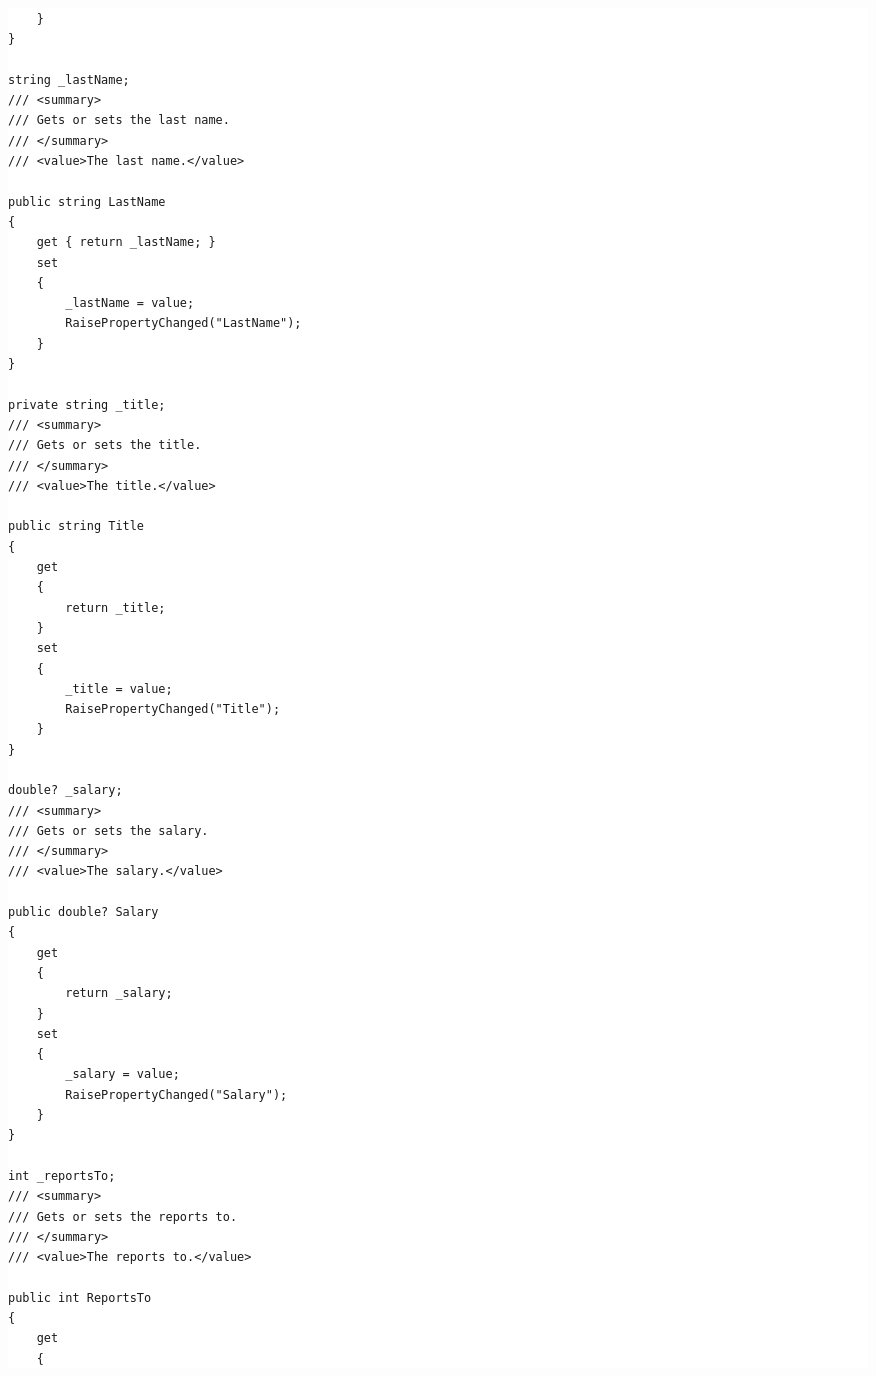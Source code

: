 		}
	}

	string _lastName;
	/// <summary>
	/// Gets or sets the last name.
	/// </summary>
	/// <value>The last name.</value>

	public string LastName
	{
		get { return _lastName; }
		set
		{
			_lastName = value;
			RaisePropertyChanged("LastName");
		}
	}

	private string _title;
	/// <summary>
	/// Gets or sets the title.
	/// </summary>
	/// <value>The title.</value>

	public string Title
	{
		get
		{
			return _title;
		}
		set
		{
			_title = value;
			RaisePropertyChanged("Title");
		}
	}

	double? _salary;
	/// <summary>
	/// Gets or sets the salary.
	/// </summary>
	/// <value>The salary.</value>

	public double? Salary
	{
		get
		{
			return _salary;
		}
		set
		{
			_salary = value;
			RaisePropertyChanged("Salary");
		}
	}

	int _reportsTo;
	/// <summary>
	/// Gets or sets the reports to.
	/// </summary>
	/// <value>The reports to.</value>

	public int ReportsTo
	{
		get
		{
